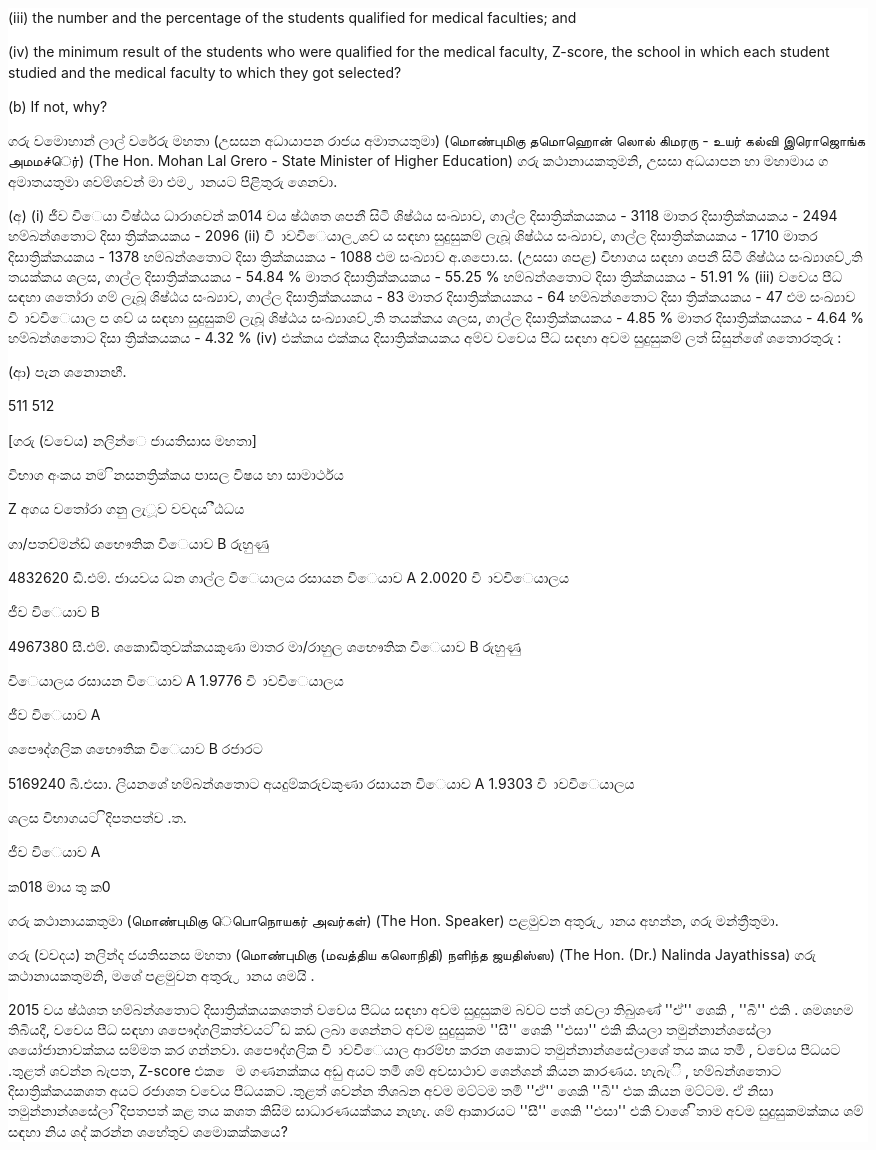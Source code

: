 (iii) the number and the percentage of the students qualified for medical faculties; and

(iv) the minimum result of the students who were qualified for the medical faculty, Z-score, the school in which each student studied and the medical faculty to which they got selected?

(b) If not, why?

ගරු වමොහාන් ලාල් වරේරු මහතා (උසසන අධායාපන රාජය අමාතයතුමා) (மொண்புமிகு தமொஹொன் லொல் கிமரரு - உயர் கல்வி இரொஜொங்க அமமச்ெர்) (The Hon. Mohan Lal Grero - State Minister of Higher Education) ගරු කථානායකතුමනි, උසසා අධයාපන හා මහාමාය ග අමාතයතුමා ශවම්ශවන් මා එම ්‍ර ානයට පිළිතුරු ශෙනවා.

(අ) (i) ජීව විෙයා විෂ්ඨය ධාරාශවන් ක014 වය ෂ්ඨශත ශපනී සිටි ශිෂ්ඨය සංඛ්‍යාව, ගාල්ල දිසාත්‍රික්කයකය - 3118 මාතර දිසාත්‍රික්කයකය - 2494 හම්බන්ශතොට දිසා ත්‍රික්කයකය - 2096 (ii) වි ාවවිෙයාල ්‍රශව් ය සඳහා සුදුසුකම් ලැබූ ශිෂ්ඨය සංඛ්‍යාව, ගාල්ල දිසාත්‍රික්කයකය - 1710 මාතර දිසාත්‍රික්කයකය - 1378 හම්බන්ශතොට දිසා ත්‍රික්කයකය - 1088 එම සංඛ්‍යාව අ.ශපො.ස. (උසසා ශපළ) විභාගය සඳහා ශපනී සිටි ශිෂ්ඨය සංඛ්‍යාශව් ්‍රති තයක්කය ශලස, ගාල්ල දිසාත්‍රික්කයකය - 54.84 % මාතර දිසාත්‍රික්කයකය - 55.25 % හම්බන්ශතොට දිසා ත්‍රික්කයකය - 51.91 % (iii) වවෙය පීධ සඳහා ශතෝරා ගම් ලැබූ ශිෂ්ඨය සංඛ්‍යාව, ගාල්ල දිසාත්‍රික්කයකය - 83 මාතර දිසාත්‍රික්කයකය - 64 හම්බන්ශතොට දිසා ත්‍රික්කයකය - 47 එම සංඛ්‍යාව වි ාවවිෙයාල ප ශව් ය සඳහා සුදුසුකම් ලැබූ ශිෂ්ඨය සංඛ්‍යාශව් ්‍රති තයක්කය ශලස, ගාල්ල දිසාත්‍රික්කයකය - 4.85 % මාතර දිසාත්‍රික්කයකය - 4.64 % හම්බන්ශතොට දිසා ත්‍රික්කයකය - 4.32 % (iv) එක්කය එක්කය දිසාත්‍රික්කයකය අම්ව වවෙය පීධ සඳහා අවම සුදුසුකම් ලත් සිසුන්ශේ ශතොරතුරු :

(ආ) පැන ශනොනඟී.

511 512

[ගරු (වවෙය) නලින්ෙ ජායතිසාස මහතා]

විභාග අංකය නම ිනසනත්‍රික්කය පාසල විෂය හා සාමාර්ථය

Z අගය වතෝරා ගනු ලැූව වවදය ීඨධය

ගා/පතච්මන්ඩ් ශභෞතික විෙයාව B රුහුණු

4832620 ඩී.එම්. ජායවය ධන ගාල්ල විෙයාලය රසායන විෙයාව A 2.0020 වි ාවවිෙයාලය

ජීව විෙයාව B

4967380 සී.එම්. ශකොඩිතුවක්කයකුණා මාතර මා/රාහුල ශභෞතික විෙයාව B රුහුණු

විෙයාලය රසායන විෙයාව A 1.9776 වි ාවවිෙයාලය

ජීව විෙයාව A

ශපෞද්ගලික ශභෞතික විෙයාව B රජාරට

5169240 බී.එසා. ලියනශේ හම්බන්ශතොට අයදුම්කරුවකුණා රසායන විෙයාව A 1.9303 වි ාවවිෙයාලය

ශලස විභාගයට ිදිපතපත්ව .ත.

ජීව විෙයාව A

ක018 මාය තු ක0

ගරු කථානායකතුමා (மொண்புமிகு ெபொநொயகர் அவர்கள்) (The Hon. Speaker) පළමුවන අතුරු ්‍ර ානය අහන්න, ගරු මන්ත්‍රීතුමා.

ගරු (වවදය) නලින්ද ජයතිසනස මහතා (மொண்புமிகு (மவத்திய கலொநிதி) நளிந்த ஜயதிஸ்ஸ) (The Hon. (Dr.) Nalinda Jayathissa) ගරු කථානායකතුමනි, මශේ පළමුවන අතුරු ්‍ර ානය ශමයි .

2015 වය ෂ්ඨශත හම්බන්ශතොට දිසාත්‍රික්කයකශතත් වවෙය පීධය සඳහා අවම සුදුසුකම බවට පත් ශවලා තිබුශණ් ''ඒ'' ශෙකි , ''බී'' එකි . ශමශහම තිබියදී, වවෙය පීධ සඳහා ශපෞද්ගලිකත්වයට ිඩ කඩ ලබා ශෙන්නට අවම සුදුසුකම ''සී'' ශෙකි ''එසා'' එකි කියලා තමුන්නාන්ශසේලා ශයෝජානාවක්කය සම්මත කර ගන්නවා. ශපෞද්ගලික වි ාවවිෙයාල ආරම්භ කරන ශකොට තමුන්නාන්ශසේලාශේ තය කය තමි , වවෙය පීධයට .තුළත් ශවන්න බැපත, Z-score එක ෙ ම ගණනක්කය අඩු අයට තමි ශම් අවසාථාව ශෙන්ශන් කියන කාරණය. හැබැි , හම්බන්ශතොට දිසාත්‍රික්කයකශත අයට රජාශත වවෙය පීධයකට .තුළත් ශවන්න තිශබන අවම මට්ටම තමි ''ඒ'' ශෙකි ''බී'' එක කියන මට්ටම. ඒ නිසා තමුන්නාන්ශසේලා ිදිපතපත් කළ තය කශත කිසිම සාධාරණයක්කය නැහැ. ශම් ආකාරයට ''සී'' ශෙකි ''එසා'' එකි වාශේ ිතාම අවම සුදුසුකමක්කය ශම් සඳහා නිය ශද් කරන්න ශහේතුව ශමොකක්කයෙ?
